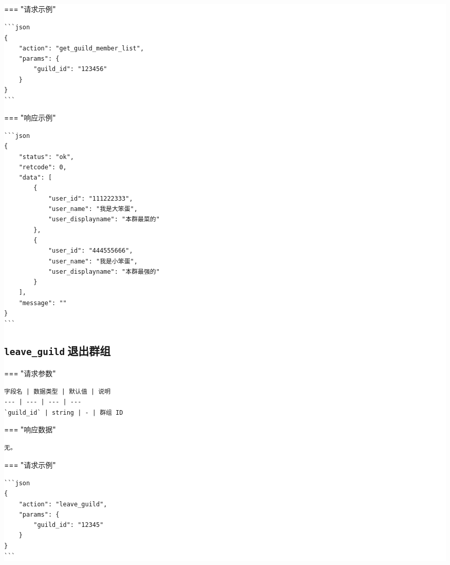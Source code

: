 === "请求示例"

    ```json
    {
        "action": "get_guild_member_list",
        "params": {
            "guild_id": "123456"
        }
    }
    ```

=== "响应示例"

    ```json
    {
        "status": "ok",
        "retcode": 0,
        "data": [
            {
                "user_id": "111222333",
                "user_name": "我是大笨蛋",
                "user_displayname": "本群最菜的"
            },
            {
                "user_id": "444555666",
                "user_name": "我是小笨蛋",
                "user_displayname": "本群最强的"
            }
        ],
        "message": ""
    }
    ```


## `leave_guild` 退出群组

=== "请求参数"

    字段名 | 数据类型 | 默认值 | 说明
    --- | --- | --- | ---
    `guild_id` | string | - | 群组 ID

=== "响应数据"

    无。

=== "请求示例"

    ```json
    {
        "action": "leave_guild",
        "params": {
            "guild_id": "12345"
        }
    }
    ```

